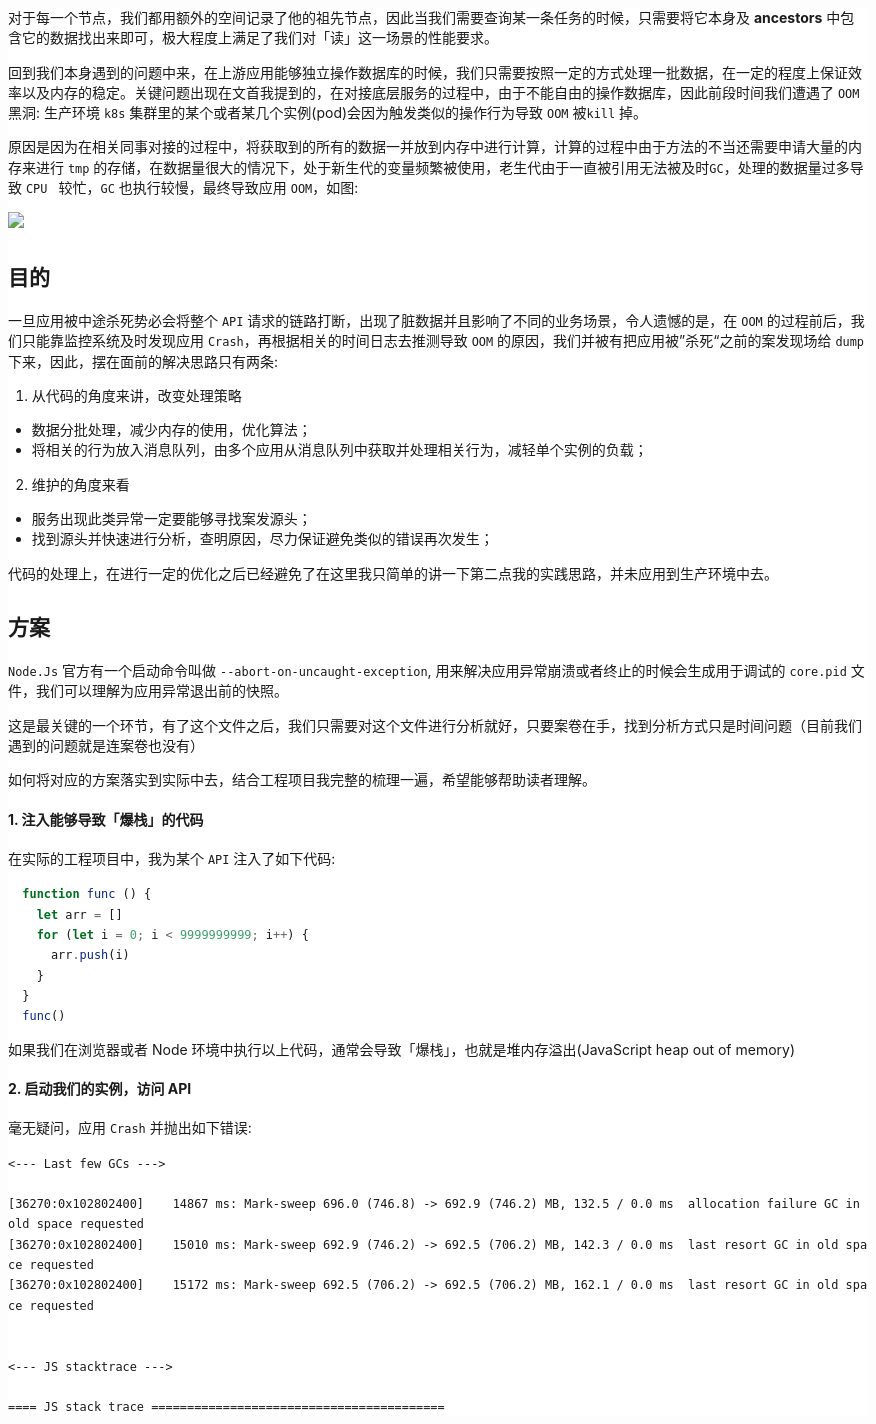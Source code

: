 对于每一个节点，我们都用额外的空间记录了他的祖先节点，因此当我们需要查询某一条任务的时候，只需要将它本身及 **ancestors** 中包含它的数据找出来即可，极大程度上满足了我们对「读」这一场景的性能要求。

回到我们本身遇到的问题中来，在上游应用能够独立操作数据库的时候，我们只需要按照一定的方式处理一批数据，在一定的程度上保证效率以及内存的稳定。关键问题出现在文首我提到的，在对接底层服务的过程中，由于不能自由的操作数据库，因此前段时间我们遭遇了 `OOM` 黑洞: 生产环境 `k8s` 集群里的某个或者某几个实例(pod)会因为触发类似的操作行为导致 `OOM` 被`kill` 掉。

原因是因为在相关同事对接的过程中，将获取到的所有的数据一并放到内存中进行计算，计算的过程中由于方法的不当还需要申请大量的内存来进行 `tmp` 的存储，在数据量很大的情况下，处于新生代的变量频繁被使用，老生代由于一直被引用无法被及时`GC`，处理的数据量过多导致 `CPU ` 较忙，`GC` 也执行较慢，最终导致应用 `OOM`，如图:

![](oom.png)

## 目的

一旦应用被中途杀死势必会将整个 `API` 请求的链路打断，出现了脏数据并且影响了不同的业务场景，令人遗憾的是，在 `OOM` 的过程前后，我们只能靠监控系统及时发现应用 `Crash`，再根据相关的时间日志去推测导致 `OOM` 的原因，我们并被有把应用被”杀死“之前的案发现场给 `dump` 下来，因此，摆在面前的解决思路只有两条:

1. 从代码的角度来讲，改变处理策略
- 数据分批处理，减少内存的使用，优化算法；
- 将相关的行为放入消息队列，由多个应用从消息队列中获取并处理相关行为，减轻单个实例的负载；

2. 维护的角度来看
- 服务出现此类异常一定要能够寻找案发源头；
- 找到源头并快速进行分析，查明原因，尽力保证避免类似的错误再次发生；

代码的处理上，在进行一定的优化之后已经避免了在这里我只简单的讲一下第二点我的实践思路，并未应用到生产环境中去。

## 方案

`Node.Js` 官方有一个启动命令叫做 `--abort-on-uncaught-exception`, 用来解决应用异常崩溃或者终止的时候会生成用于调试的 `core.pid` 文件，我们可以理解为应用异常退出前的快照。

这是最关键的一个环节，有了这个文件之后，我们只需要对这个文件进行分析就好，只要案卷在手，找到分析方式只是时间问题（目前我们遇到的问题就是连案卷也没有）

如何将对应的方案落实到实际中去，结合工程项目我完整的梳理一遍，希望能够帮助读者理解。


#### 1. 注入能够导致「爆栈」的代码
在实际的工程项目中，我为某个 `API` 注入了如下代码:

```js
  function func () {
    let arr = []
    for (let i = 0; i < 9999999999; i++) {
      arr.push(i)
    }
  }
  func()
```
如果我们在浏览器或者 Node 环境中执行以上代码，通常会导致「爆栈」，也就是堆内存溢出(JavaScript heap out of memory)

#### 2. 启动我们的实例，访问 API

毫无疑问，应用 `Crash` 并抛出如下错误:

```
<--- Last few GCs --->

[36270:0x102802400]    14867 ms: Mark-sweep 696.0 (746.8) -> 692.9 (746.2) MB, 132.5 / 0.0 ms  allocation failure GC in old space requested
[36270:0x102802400]    15010 ms: Mark-sweep 692.9 (746.2) -> 692.5 (706.2) MB, 142.3 / 0.0 ms  last resort GC in old space requested
[36270:0x102802400]    15172 ms: Mark-sweep 692.5 (706.2) -> 692.5 (706.2) MB, 162.1 / 0.0 ms  last resort GC in old space requested


<--- JS stacktrace --->

==== JS stack trace =========================================

```